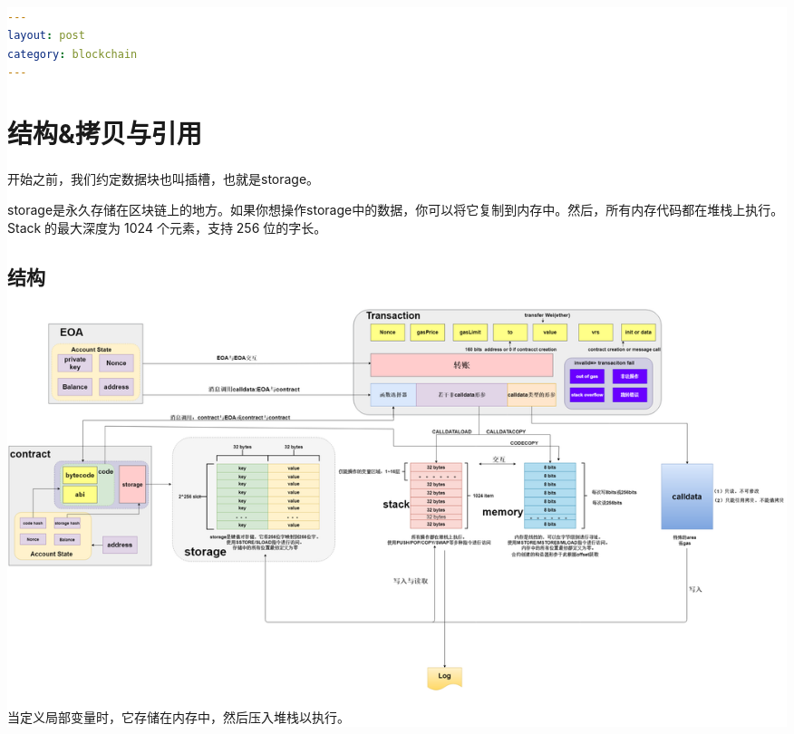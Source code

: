 ```yaml
---
layout: post
category: blockchain
---
```


# 结构&拷贝与引用

开始之前，我们约定数据块也叫插槽，也就是storage。

storage是永久存储在区块链上的地方。如果你想操作storage中的数据，你可以将它复制到内存中。然后，所有内存代码都在堆栈上执行。Stack 的最大深度为 1024 个元素，支持 256 位的字长。

## 结构

![结构](images/结构.png)

当定义局部变量时，它存储在内存中，然后压入堆栈以执行。
